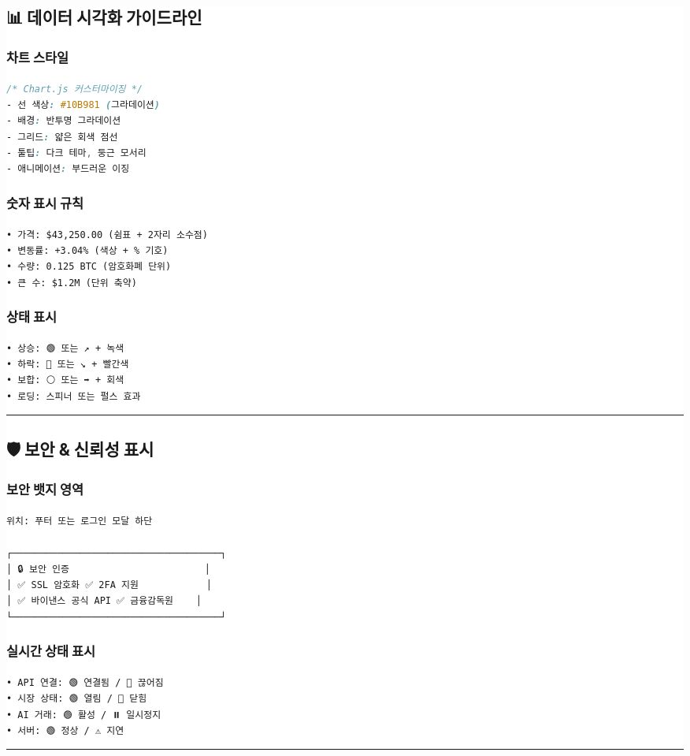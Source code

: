
## 📊 **데이터 시각화 가이드라인**

### **차트 스타일**
```css
/* Chart.js 커스터마이징 */
- 선 색상: #10B981 (그라데이션)
- 배경: 반투명 그라데이션
- 그리드: 얇은 회색 점선
- 툴팁: 다크 테마, 둥근 모서리
- 애니메이션: 부드러운 이징
```

### **숫자 표시 규칙**
```
• 가격: $43,250.00 (쉼표 + 2자리 소수점)
• 변동률: +3.04% (색상 + % 기호)
• 수량: 0.125 BTC (암호화폐 단위)
• 큰 수: $1.2M (단위 축약)
```

### **상태 표시**
```
• 상승: 🟢 또는 ↗️ + 녹색
• 하락: 🔴 또는 ↘️ + 빨간색  
• 보합: ⚪ 또는 ➡️ + 회색
• 로딩: 스피너 또는 펄스 효과
```

---

## 🛡️ **보안 & 신뢰성 표시**

### **보안 뱃지 영역**
```
위치: 푸터 또는 로그인 모달 하단

┌─────────────────────────────────────┐
│ 🔒 보안 인증                        │
│ ✅ SSL 암호화 ✅ 2FA 지원            │
│ ✅ 바이낸스 공식 API ✅ 금융감독원    │
└─────────────────────────────────────┘
```

### **실시간 상태 표시**
```
• API 연결: 🟢 연결됨 / 🔴 끊어짐
• 시장 상태: 🟢 열림 / 🔴 닫힘
• AI 거래: 🟢 활성 / ⏸️ 일시정지
• 서버: 🟢 정상 / ⚠️ 지연
```

---